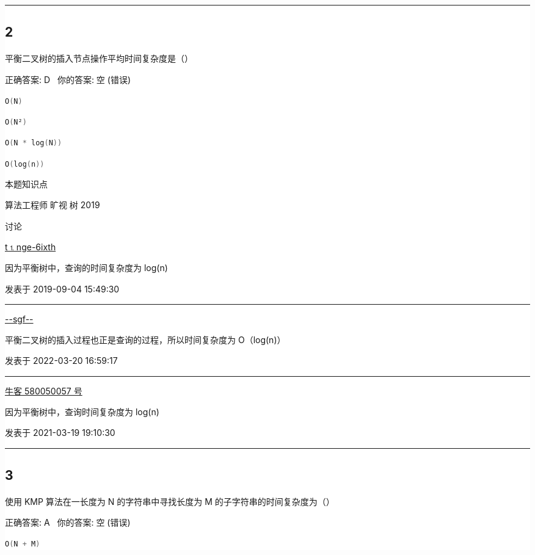 * * *

## 2

平衡二叉树的插入节点操作平均时间复杂度是（）

正确答案: D   你的答案: 空 (错误)

```cpp
O(N)
```

```cpp
O(N²)
```

```cpp
O(N * log(N))
```

```cpp
O(log(n))
```

本题知识点

算法工程师 旷视 树 2019

讨论

[t⒈nge-6ixth](https://www.nowcoder.com/profile/4936326)

因为平衡树中，查询的时间复杂度为 log(n)

发表于 2019-09-04 15:49:30

* * *

[--sgf--](https://www.nowcoder.com/profile/8882859)

平衡二叉树的插入过程也正是查询的过程，所以时间复杂度为 O（log(n)）

发表于 2022-03-20 16:59:17

* * *

[牛客 580050057 号](https://www.nowcoder.com/profile/580050057)

因为平衡树中，查询时间复杂度为 log(n)

发表于 2021-03-19 19:10:30

* * *

## 3

使用 KMP 算法在一长度为 N 的字符串中寻找长度为 M 的子字符串的时间复杂度为（）

正确答案: A   你的答案: 空 (错误)

```cpp
O(N + M)
```
